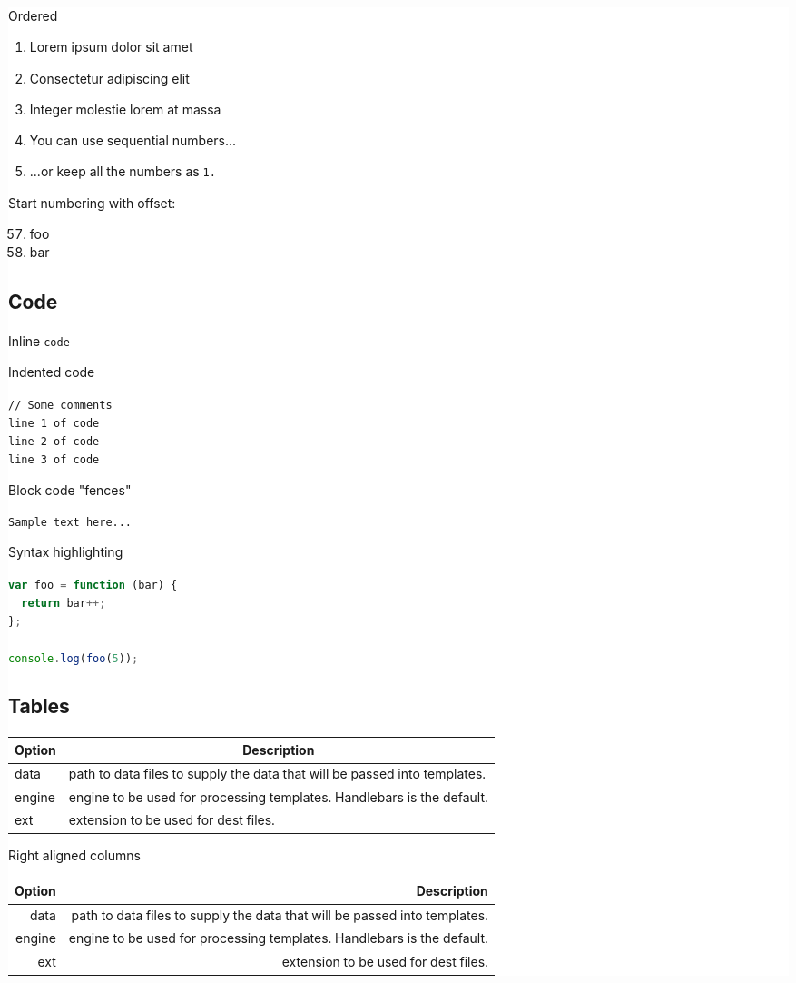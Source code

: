 Ordered

1. Lorem ipsum dolor sit amet
2. Consectetur adipiscing elit
3. Integer molestie lorem at massa

1. You can use sequential numbers...
1. ...or keep all the numbers as `1.`

Start numbering with offset:

57. foo
1. bar

## Code

Inline `code`

Indented code

    // Some comments
    line 1 of code
    line 2 of code
    line 3 of code

Block code "fences"

```
Sample text here...
```

Syntax highlighting

``` js
var foo = function (bar) {
  return bar++;
};

console.log(foo(5));
```

## Tables

| Option | Description |
| ------ | ----------- |
| data   | path to data files to supply the data that will be passed into templates. |
| engine | engine to be used for processing templates. Handlebars is the default. |
| ext    | extension to be used for dest files. |

Right aligned columns

| Option | Description |
| ------:| -----------:|
| data   | path to data files to supply the data that will be passed into templates. |
| engine | engine to be used for processing templates. Handlebars is the default. |
| ext    | extension to be used for dest files. |
